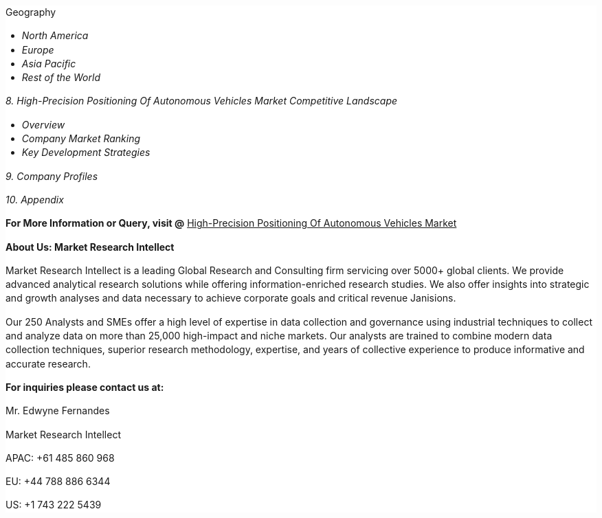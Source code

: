 Geography</span></em></p><ul><li><em><span class="">North America</span></em></li><li><em><span class="">Europe</span></em></li><li><em><span class="">Asia Pacific</span></em></li><li><em><span class="">Rest of the World</span></em></li></ul><p><em><span class="font-[700]">8. High-Precision Positioning Of Autonomous Vehicles Market Competitive Landscape</span></em></p><ul><li><em><span class="">Overview</span></em></li><li><em><span class="">Company Market Ranking</span></em></li><li><em><span class="">Key Development Strategies</span></em></li></ul><p><em><span class="font-[700]">9. Company Profiles</span></em></p><p><em><span class="font-[700]">10. Appendix</span></em></p><p><span class="font-[700]"><strong>For More Information or Query, visit&nbsp;@</strong>&nbsp;</span><span class="font-[700]"><a href="https://www.marketresearchintellect.com/product/global-high-precision-positioning-of-autonomous-vehicles-market/?utm_source=Linkedin&utm_medium=838" target="_blank" data-tracking-control-name="article-ssr-frontend-pulse_little-text-block" data-tracking-will-navigate="" data-test-link="">High-Precision Positioning Of Autonomous Vehicles Market</a></span></p><p><strong><span class="font-[700]">About Us: Market Research Intellect</span></strong></p><p><span class="">Market Research Intellect is a leading Global Research and Consulting firm servicing over 5000+ global clients. We provide advanced analytical research solutions while offering information-enriched research studies.&nbsp;</span>We also offer insights into strategic and growth analyses and data necessary to achieve corporate goals and critical revenue Janisions.</p><p><span class="">Our 250 Analysts and SMEs offer a high level of expertise in data collection and governance using industrial techniques to collect and analyze data on more than 25,000 high-impact and niche markets. Our analysts are trained to combine modern data collection techniques, superior research methodology, expertise, and years of collective experience to produce informative and accurate research.</span></p><p><strong>For inquiries please contact us at:</strong></p><p>Mr. Edwyne Fernandes</p><p>Market Research Intellect</p><p>APAC: +61 485 860 968</p><p>EU: +44 788 886 6344</p><p>US: +1 743 222 5439</p>
